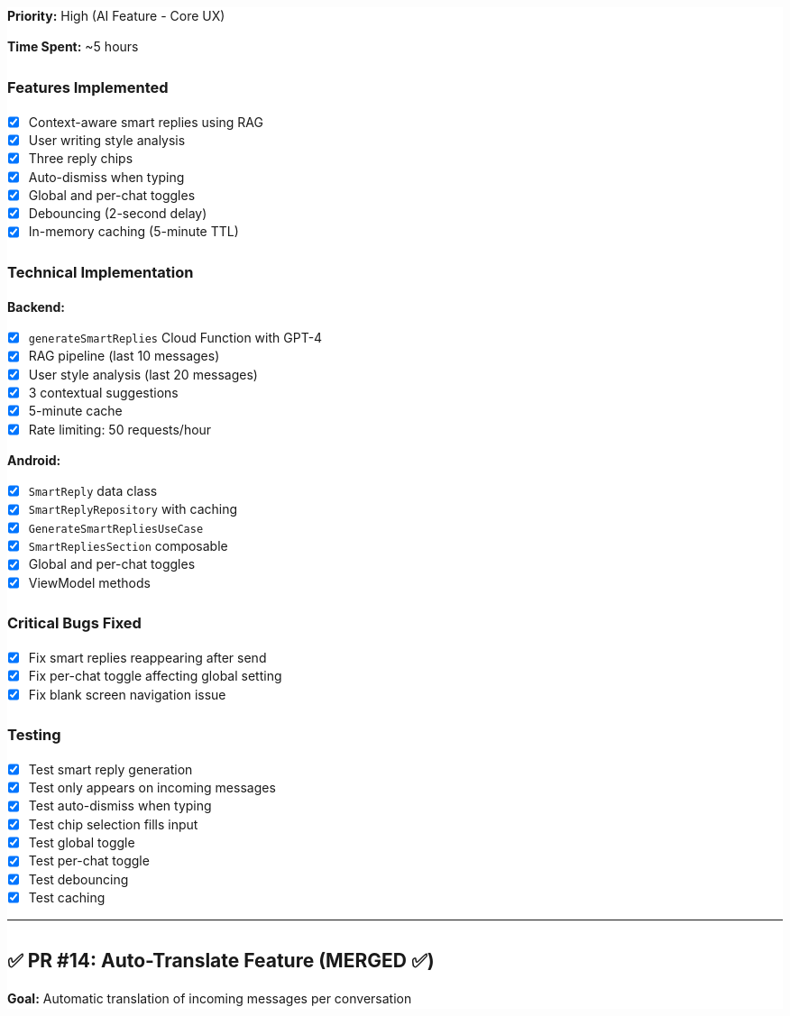 **Priority:** High (AI Feature - Core UX)

**Time Spent:** ~5 hours

### Features Implemented
- [x] Context-aware smart replies using RAG
- [x] User writing style analysis
- [x] Three reply chips
- [x] Auto-dismiss when typing
- [x] Global and per-chat toggles
- [x] Debouncing (2-second delay)
- [x] In-memory caching (5-minute TTL)

### Technical Implementation

**Backend:**
- [x] `generateSmartReplies` Cloud Function with GPT-4
- [x] RAG pipeline (last 10 messages)
- [x] User style analysis (last 20 messages)
- [x] 3 contextual suggestions
- [x] 5-minute cache
- [x] Rate limiting: 50 requests/hour

**Android:**
- [x] `SmartReply` data class
- [x] `SmartReplyRepository` with caching
- [x] `GenerateSmartRepliesUseCase`
- [x] `SmartRepliesSection` composable
- [x] Global and per-chat toggles
- [x] ViewModel methods

### Critical Bugs Fixed
- [x] Fix smart replies reappearing after send
- [x] Fix per-chat toggle affecting global setting
- [x] Fix blank screen navigation issue

### Testing
- [x] Test smart reply generation
- [x] Test only appears on incoming messages
- [x] Test auto-dismiss when typing
- [x] Test chip selection fills input
- [x] Test global toggle
- [x] Test per-chat toggle
- [x] Test debouncing
- [x] Test caching

---

## ✅ PR #14: Auto-Translate Feature (MERGED ✅)

**Goal:** Automatic translation of incoming messages per conversation
